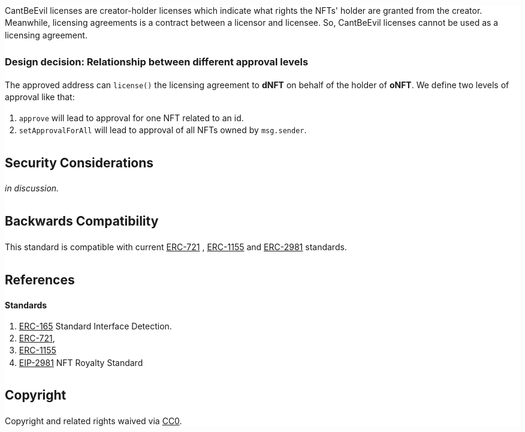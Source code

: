 CantBeEvil licenses are creator-holder licenses which indicate what rights the NFTs' holder are granted from the creator.  Meanwhile, licensing agreements is a contract between a licensor and licensee. So, CantBeEvil licenses cannot be used as a licensing agreement.

### Design decision: Relationship between different approval levels

The approved address can `license()` the licensing agreement to **dNFT** on behalf of the holder of  **oNFT**. We define two levels of approval like that: 

1. `approve` will lead to approval for one NFT related to an id.
2. `setApprovalForAll` will lead to approval of all NFTs owned by `msg.sender`.

## Security Considerations

*in discussion.*

## Backwards Compatibility

This standard is compatible with current [ERC-721](./eip-721.md) , [ERC-1155](./eip-1155.md) and [ERC-2981](./eip-2981.md) standards.

## References

**Standards**

1. [ERC-165](./eip-165.md) Standard Interface Detection.
1. [ERC-721](./eip-721.md),
1. [ERC-1155](./eip-1155.md) 
1. [EIP-2981](./eip-2981.md)  NFT Royalty Standard

## Copyright

Copyright and related rights waived via [CC0](../LICENSE.md).
